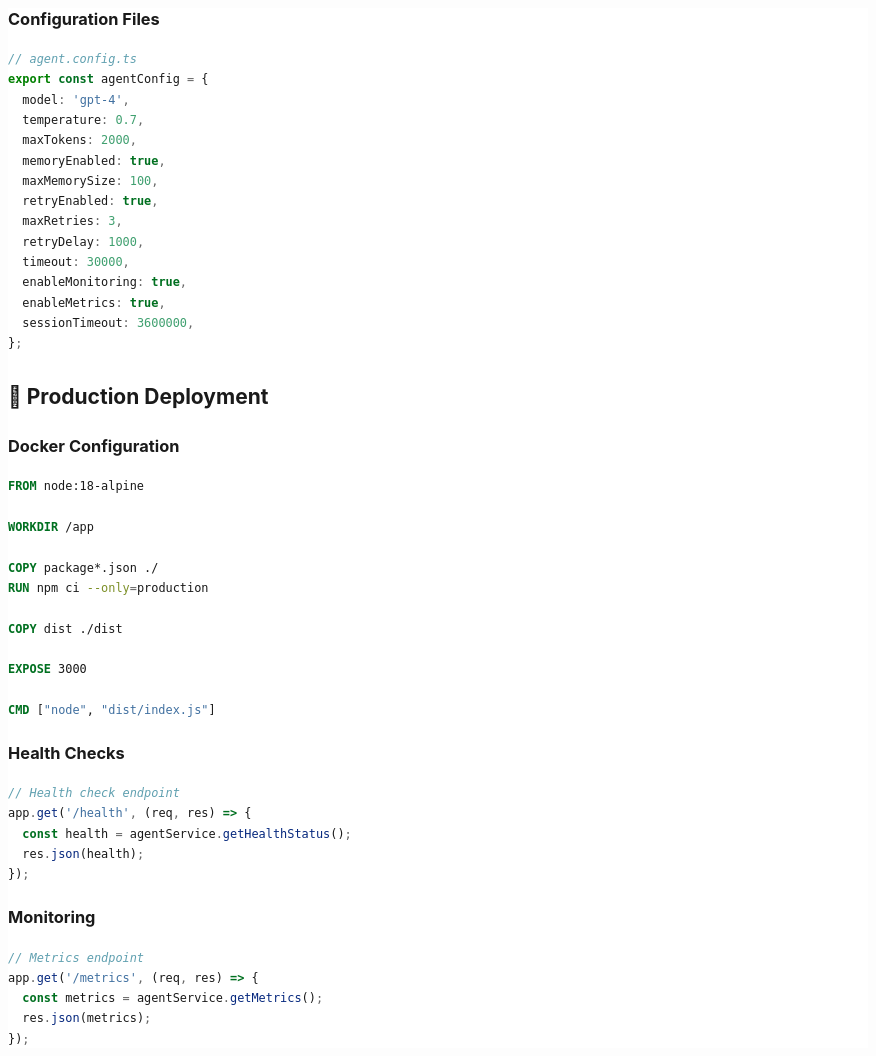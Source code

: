 ### Configuration Files

```typescript
// agent.config.ts
export const agentConfig = {
  model: 'gpt-4',
  temperature: 0.7,
  maxTokens: 2000,
  memoryEnabled: true,
  maxMemorySize: 100,
  retryEnabled: true,
  maxRetries: 3,
  retryDelay: 1000,
  timeout: 30000,
  enableMonitoring: true,
  enableMetrics: true,
  sessionTimeout: 3600000,
};
```

## 🚀 Production Deployment

### Docker Configuration

```dockerfile
FROM node:18-alpine

WORKDIR /app

COPY package*.json ./
RUN npm ci --only=production

COPY dist ./dist

EXPOSE 3000

CMD ["node", "dist/index.js"]
```

### Health Checks

```typescript
// Health check endpoint
app.get('/health', (req, res) => {
  const health = agentService.getHealthStatus();
  res.json(health);
});
```

### Monitoring

```typescript
// Metrics endpoint
app.get('/metrics', (req, res) => {
  const metrics = agentService.getMetrics();
  res.json(metrics);
});
```
